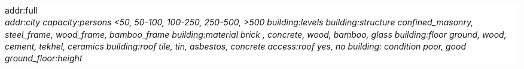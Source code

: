    </td>
  </tr>
  <tr>
   <td>addr:full
   </td>
   <td><em><address></em>
   </td>
  </tr>
  <tr>
   <td>addr:city
   </td>
   <td><em><mapping city></em>
   </td>
  </tr>
  <tr>
   <td>capacity:persons
   </td>
   <td><50, 50-100, 100-250, 250-500, >500
   </td>
  </tr>
  <tr>
   <td>building:levels
   </td>
   <td><em><building level></em>
   </td>
  </tr>
  <tr>
   <td>building:structure
   </td>
   <td>confined_masonry, steel_frame, wood_frame, bamboo_frame
   </td>
  </tr>
  <tr>
   <td>building:material
   </td>
   <td>brick , concrete, wood, bamboo, glass
   </td>
  </tr>
  <tr>
   <td>building:floor
   </td>
   <td>ground, wood, cement, tekhel, ceramics
   </td>
  </tr>
  <tr>
   <td>building:roof
   </td>
   <td>tile, tin, asbestos, concrete
   </td>
  </tr>
  <tr>
   <td>access:roof
   </td>
   <td>yes, no
   </td>
  </tr>
  <tr>
   <td>building: condition
   </td>
   <td>poor, good
   </td>
  </tr>
  <tr>
   <td>ground_floor:height